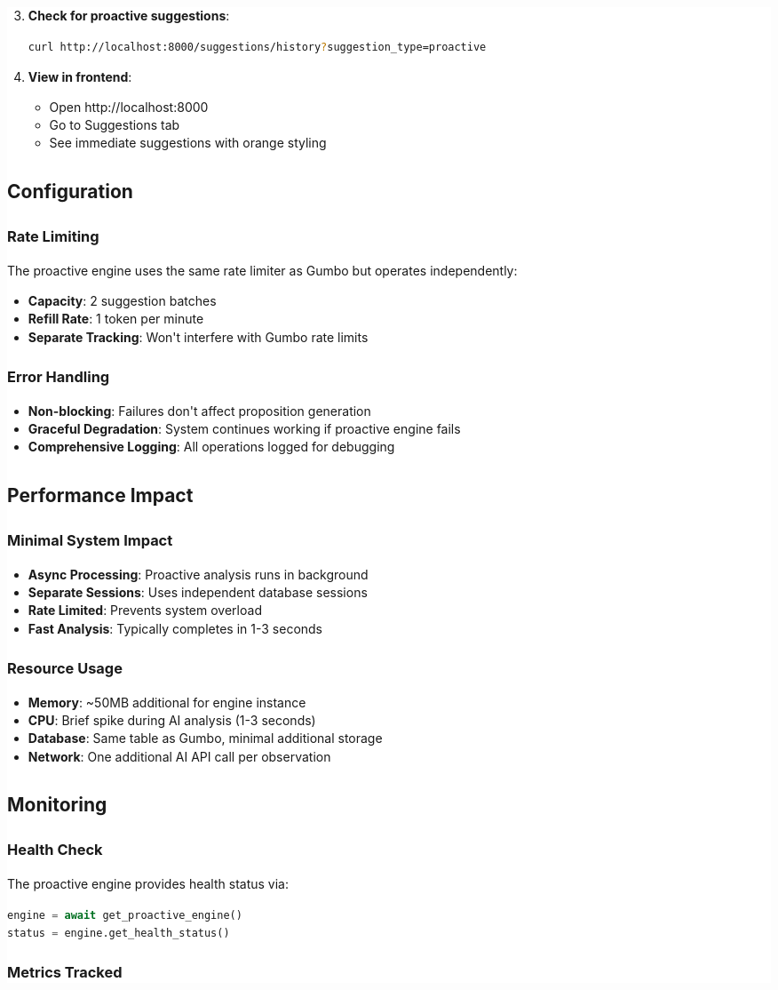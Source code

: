 3. **Check for proactive suggestions**:
   ```bash
   curl http://localhost:8000/suggestions/history?suggestion_type=proactive
   ```

4. **View in frontend**:
   - Open http://localhost:8000
   - Go to Suggestions tab
   - See immediate suggestions with orange styling

## Configuration

### Rate Limiting

The proactive engine uses the same rate limiter as Gumbo but operates independently:
- **Capacity**: 2 suggestion batches
- **Refill Rate**: 1 token per minute
- **Separate Tracking**: Won't interfere with Gumbo rate limits

### Error Handling

- **Non-blocking**: Failures don't affect proposition generation
- **Graceful Degradation**: System continues working if proactive engine fails
- **Comprehensive Logging**: All operations logged for debugging

## Performance Impact

### Minimal System Impact

- **Async Processing**: Proactive analysis runs in background
- **Separate Sessions**: Uses independent database sessions
- **Rate Limited**: Prevents system overload
- **Fast Analysis**: Typically completes in 1-3 seconds

### Resource Usage

- **Memory**: ~50MB additional for engine instance
- **CPU**: Brief spike during AI analysis (1-3 seconds)
- **Database**: Same table as Gumbo, minimal additional storage
- **Network**: One additional AI API call per observation

## Monitoring

### Health Check

The proactive engine provides health status via:
```python
engine = await get_proactive_engine()
status = engine.get_health_status()
```

### Metrics Tracked
